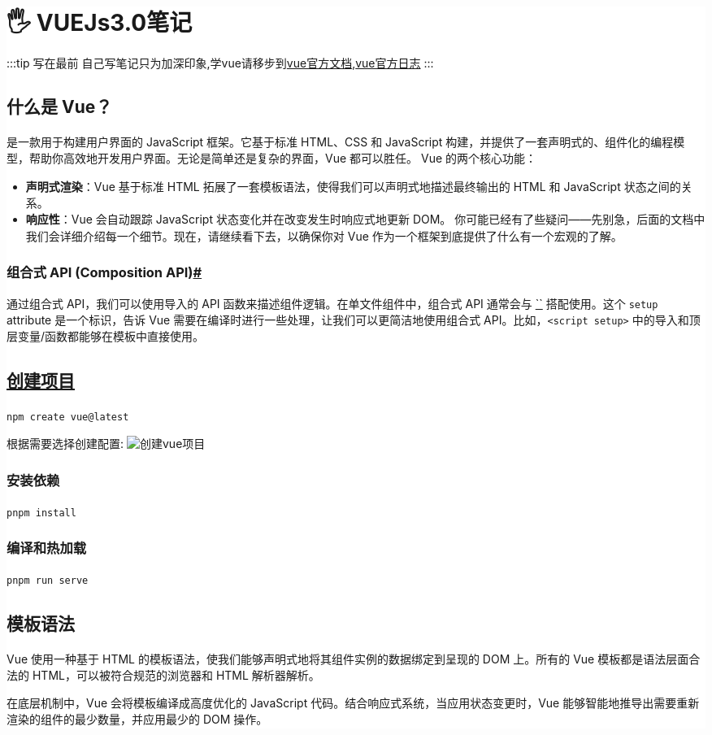 # 🖐 VUEJs3.0笔记
:::tip 写在最前
自己写笔记只为加深印象,学vue请移步到[vue官方文档](https://cn.vuejs.org/guide/quick-start.html),[vue官方日志](https://blog.vuejs.org/)
:::

## 什么是 Vue？

是一款用于构建用户界面的 JavaScript 框架。它基于标准 HTML、CSS 和 JavaScript
构建，并提供了一套声明式的、组件化的编程模型，帮助你高效地开发用户界面。无论是简单还是复杂的界面，Vue 都可以胜任。
Vue 的两个核心功能：

- **声明式渲染**：Vue 基于标准 HTML 拓展了一套模板语法，使得我们可以声明式地描述最终输出的 HTML 和 JavaScript 状态之间的关系。
- **响应性**：Vue 会自动跟踪 JavaScript 状态变化并在改变发生时响应式地更新 DOM。
  你可能已经有了些疑问——先别急，后面的文档中我们会详细介绍每一个细节。现在，请继续看下去，以确保你对 Vue
  作为一个框架到底提供了什么有一个宏观的了解。

### 组合式 API (Composition API)[#](https://cn.vuejs.org/guide/introduction.html#composition-api)

通过组合式 API，我们可以使用导入的 API 函数来描述组件逻辑。在单文件组件中，组合式 API
通常会与 [``](https://cn.vuejs.org/api/sfc-script-setup.html) 搭配使用。这个 `setup` attribute 是一个标识，告诉 Vue
需要在编译时进行一些处理，让我们可以更简洁地使用组合式 API。比如，`<script setup>` 中的导入和顶层变量/函数都能够在模板中直接使用。

## [创建项目](https://github.com/vuejs/create-vue)

```bash
npm create vue@latest
```

根据需要选择创建配置:
![创建vue项目](https://github.com/vuejs/create-vue/raw/main/media/screenshot-cli.png?raw=true)

### 安装依赖

```bash
pnpm install
```

### 编译和热加载

```bash
pnpm run serve
```

## 模板语法

Vue 使用一种基于 HTML 的模板语法，使我们能够声明式地将其组件实例的数据绑定到呈现的 DOM 上。所有的 Vue 模板都是语法层面合法的
HTML，可以被符合规范的浏览器和 HTML 解析器解析。

在底层机制中，Vue 会将模板编译成高度优化的 JavaScript 代码。结合响应式系统，当应用状态变更时，Vue
能够智能地推导出需要重新渲染的组件的最少数量，并应用最少的 DOM 操作。
